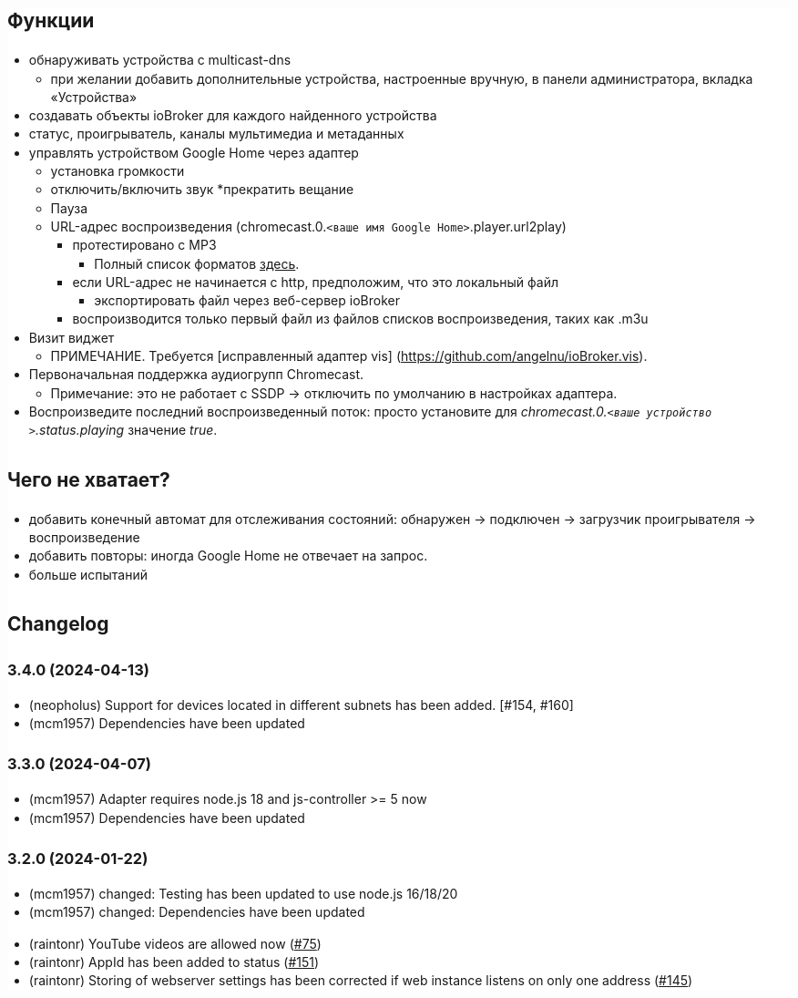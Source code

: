 ## Функции
* обнаруживать устройства с multicast-dns
  * при желании добавить дополнительные устройства, настроенные вручную, в панели администратора, вкладка «Устройства»
* создавать объекты ioBroker для каждого найденного устройства
* статус, проигрыватель, каналы мультимедиа и метаданных
* управлять устройством Google Home через адаптер
  * установка громкости
  * отключить/включить звук
  *прекратить вещание
  * Пауза
  * URL-адрес воспроизведения (chromecast.0.`<ваше имя Google Home>`.player.url2play)
    * протестировано с MP3
      * Полный список форматов [здесь](https://developers.google.com/cast/docs/media).
    * если URL-адрес не начинается с http, предположим, что это локальный файл
      * экспортировать файл через веб-сервер ioBroker
    * воспроизводится только первый файл из файлов списков воспроизведения, таких как .m3u
* Визит виджет
  * ПРИМЕЧАНИЕ. Требуется [исправленный адаптер vis] (https://github.com/angelnu/ioBroker.vis).
* Первоначальная поддержка аудиогрупп Chromecast.
  * Примечание: это не работает с SSDP -> отключить по умолчанию в настройках адаптера.
* Воспроизведите последний воспроизведенный поток: просто установите для _chromecast.0.`<ваше устройство>`.status.playing_ значение _true_.

## Чего не хватает?
* добавить конечный автомат для отслеживания состояний: обнаружен -> подключен -> загрузчик проигрывателя -> воспроизведение
* добавить повторы: иногда Google Home не отвечает на запрос.
* больше испытаний

## Changelog

### 3.4.0 (2024-04-13)
* (neopholus) Support for devices located in different subnets has been added. [#154, #160]
* (mcm1957) Dependencies have been updated

### 3.3.0 (2024-04-07)
* (mcm1957) Adapter requires node.js 18 and js-controller >= 5 now
* (mcm1957) Dependencies have been updated

### 3.2.0 (2024-01-22)
- (mcm1957) changed: Testing has been updated to use node.js 16/18/20
- (mcm1957) changed: Dependencies have been updated
* (raintonr) YouTube videos are allowed now ([#75](https://github.com/iobroker-community-adapters/ioBroker.chromecast/issues/75))
* (raintonr) AppId has been added to status ([#151](https://github.com/iobroker-community-adapters/ioBroker.chromecast/issues/151))
* (raintonr) Storing of webserver settings has been corrected if web instance listens on only one address ([#145](https://github.com/iobroker-community-adapters/ioBroker.chromecast/issues/145))
